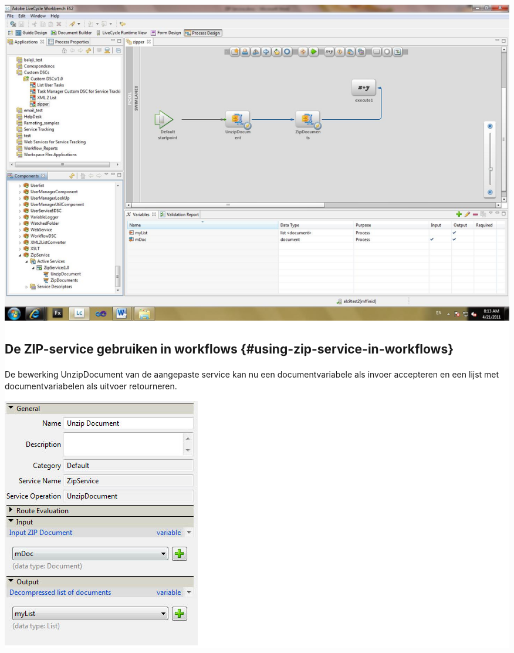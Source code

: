 ![ Ontwerp van het Proces ](assets/process-design.jpg)

## De ZIP-service gebruiken in workflows {#using-zip-service-in-workflows}

De bewerking UnzipDocument van de aangepaste service kan nu een documentvariabele als invoer accepteren en een lijst met documentvariabelen als uitvoer retourneren.

![ Unzip Document ](assets/unzip-doc.jpg)
